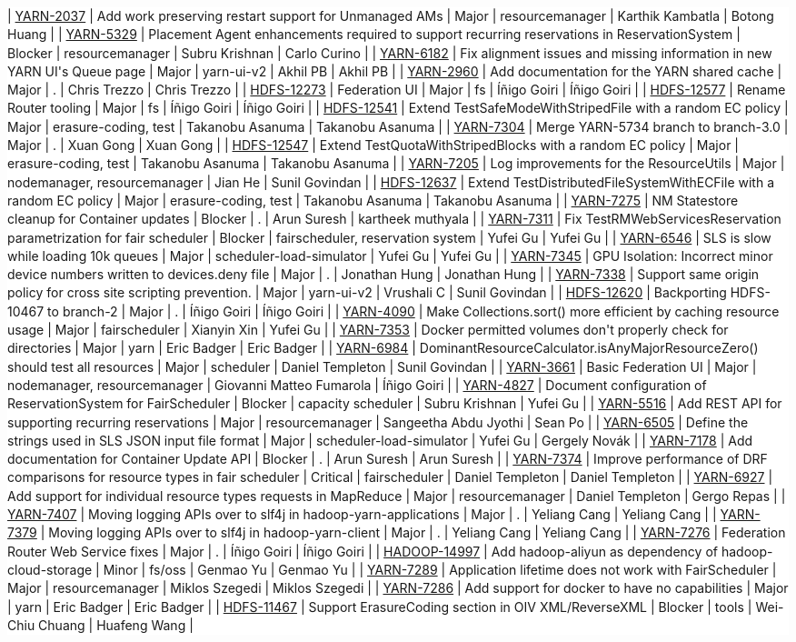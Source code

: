 | [YARN-2037](https://issues.apache.org/jira/browse/YARN-2037) | Add work preserving restart support for Unmanaged AMs |  Major | resourcemanager | Karthik Kambatla | Botong Huang |
| [YARN-5329](https://issues.apache.org/jira/browse/YARN-5329) | Placement Agent enhancements required to support recurring reservations in ReservationSystem |  Blocker | resourcemanager | Subru Krishnan | Carlo Curino |
| [YARN-6182](https://issues.apache.org/jira/browse/YARN-6182) | Fix alignment issues and missing information in new YARN UI's Queue page |  Major | yarn-ui-v2 | Akhil PB | Akhil PB |
| [YARN-2960](https://issues.apache.org/jira/browse/YARN-2960) | Add documentation for the YARN shared cache |  Major | . | Chris Trezzo | Chris Trezzo |
| [HDFS-12273](https://issues.apache.org/jira/browse/HDFS-12273) | Federation UI |  Major | fs | Íñigo Goiri | Íñigo Goiri |
| [HDFS-12577](https://issues.apache.org/jira/browse/HDFS-12577) | Rename Router tooling |  Major | fs | Íñigo Goiri | Íñigo Goiri |
| [HDFS-12541](https://issues.apache.org/jira/browse/HDFS-12541) | Extend TestSafeModeWithStripedFile with a random EC policy |  Major | erasure-coding, test | Takanobu Asanuma | Takanobu Asanuma |
| [YARN-7304](https://issues.apache.org/jira/browse/YARN-7304) | Merge YARN-5734 branch to branch-3.0 |  Major | . | Xuan Gong | Xuan Gong |
| [HDFS-12547](https://issues.apache.org/jira/browse/HDFS-12547) | Extend TestQuotaWithStripedBlocks with a random EC policy |  Major | erasure-coding, test | Takanobu Asanuma | Takanobu Asanuma |
| [YARN-7205](https://issues.apache.org/jira/browse/YARN-7205) | Log improvements for the ResourceUtils |  Major | nodemanager, resourcemanager | Jian He | Sunil Govindan |
| [HDFS-12637](https://issues.apache.org/jira/browse/HDFS-12637) | Extend TestDistributedFileSystemWithECFile with a random EC policy |  Major | erasure-coding, test | Takanobu Asanuma | Takanobu Asanuma |
| [YARN-7275](https://issues.apache.org/jira/browse/YARN-7275) | NM Statestore cleanup for Container updates |  Blocker | . | Arun Suresh | kartheek muthyala |
| [YARN-7311](https://issues.apache.org/jira/browse/YARN-7311) | Fix TestRMWebServicesReservation parametrization for fair scheduler |  Blocker | fairscheduler, reservation system | Yufei Gu | Yufei Gu |
| [YARN-6546](https://issues.apache.org/jira/browse/YARN-6546) | SLS is slow while loading 10k queues |  Major | scheduler-load-simulator | Yufei Gu | Yufei Gu |
| [YARN-7345](https://issues.apache.org/jira/browse/YARN-7345) | GPU Isolation: Incorrect minor device numbers written to devices.deny file |  Major | . | Jonathan Hung | Jonathan Hung |
| [YARN-7338](https://issues.apache.org/jira/browse/YARN-7338) | Support same origin policy for cross site scripting prevention. |  Major | yarn-ui-v2 | Vrushali C | Sunil Govindan |
| [HDFS-12620](https://issues.apache.org/jira/browse/HDFS-12620) | Backporting HDFS-10467 to branch-2 |  Major | . | Íñigo Goiri | Íñigo Goiri |
| [YARN-4090](https://issues.apache.org/jira/browse/YARN-4090) | Make Collections.sort() more efficient by caching resource usage |  Major | fairscheduler | Xianyin Xin | Yufei Gu |
| [YARN-7353](https://issues.apache.org/jira/browse/YARN-7353) | Docker permitted volumes don't properly check for directories |  Major | yarn | Eric Badger | Eric Badger |
| [YARN-6984](https://issues.apache.org/jira/browse/YARN-6984) | DominantResourceCalculator.isAnyMajorResourceZero() should test all resources |  Major | scheduler | Daniel Templeton | Sunil Govindan |
| [YARN-3661](https://issues.apache.org/jira/browse/YARN-3661) | Basic Federation UI |  Major | nodemanager, resourcemanager | Giovanni Matteo Fumarola | Íñigo Goiri |
| [YARN-4827](https://issues.apache.org/jira/browse/YARN-4827) | Document configuration of ReservationSystem for FairScheduler |  Blocker | capacity scheduler | Subru Krishnan | Yufei Gu |
| [YARN-5516](https://issues.apache.org/jira/browse/YARN-5516) | Add REST API for supporting recurring reservations |  Major | resourcemanager | Sangeetha Abdu Jyothi | Sean Po |
| [YARN-6505](https://issues.apache.org/jira/browse/YARN-6505) | Define the strings used in SLS JSON input file format |  Major | scheduler-load-simulator | Yufei Gu | Gergely Novák |
| [YARN-7178](https://issues.apache.org/jira/browse/YARN-7178) | Add documentation for Container Update API |  Blocker | . | Arun Suresh | Arun Suresh |
| [YARN-7374](https://issues.apache.org/jira/browse/YARN-7374) | Improve performance of DRF comparisons for resource types in fair scheduler |  Critical | fairscheduler | Daniel Templeton | Daniel Templeton |
| [YARN-6927](https://issues.apache.org/jira/browse/YARN-6927) | Add support for individual resource types requests in MapReduce |  Major | resourcemanager | Daniel Templeton | Gergo Repas |
| [YARN-7407](https://issues.apache.org/jira/browse/YARN-7407) | Moving logging APIs over to slf4j in hadoop-yarn-applications |  Major | . | Yeliang Cang | Yeliang Cang |
| [YARN-7379](https://issues.apache.org/jira/browse/YARN-7379) | Moving logging APIs over to slf4j in hadoop-yarn-client |  Major | . | Yeliang Cang | Yeliang Cang |
| [YARN-7276](https://issues.apache.org/jira/browse/YARN-7276) | Federation Router Web Service fixes |  Major | . | Íñigo Goiri | Íñigo Goiri |
| [HADOOP-14997](https://issues.apache.org/jira/browse/HADOOP-14997) |  Add hadoop-aliyun as dependency of hadoop-cloud-storage |  Minor | fs/oss | Genmao Yu | Genmao Yu |
| [YARN-7289](https://issues.apache.org/jira/browse/YARN-7289) | Application lifetime does not work with FairScheduler |  Major | resourcemanager | Miklos Szegedi | Miklos Szegedi |
| [YARN-7286](https://issues.apache.org/jira/browse/YARN-7286) | Add support for docker to have no capabilities |  Major | yarn | Eric Badger | Eric Badger |
| [HDFS-11467](https://issues.apache.org/jira/browse/HDFS-11467) | Support ErasureCoding section in OIV XML/ReverseXML |  Blocker | tools | Wei-Chiu Chuang | Huafeng Wang |